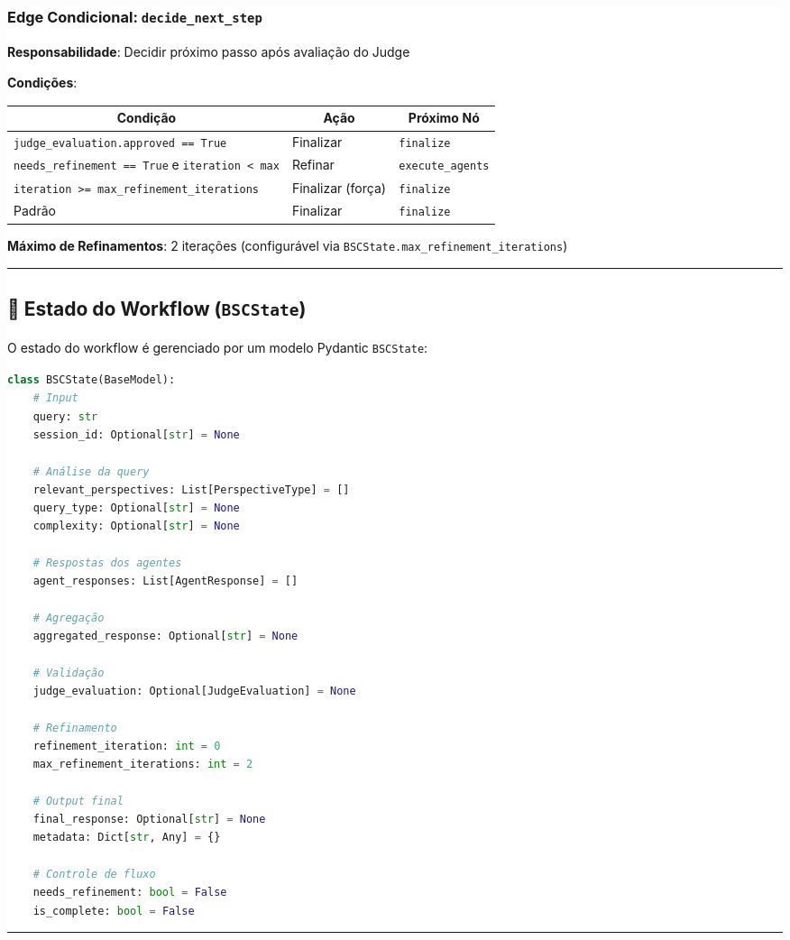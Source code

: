 
### Edge Condicional: `decide_next_step`

**Responsabilidade**: Decidir próximo passo após avaliação do Judge

**Condições**:

| Condição | Ação | Próximo Nó |
|----------|------|------------|
| `judge_evaluation.approved == True` | Finalizar | `finalize` |
| `needs_refinement == True` e `iteration < max` | Refinar | `execute_agents` |
| `iteration >= max_refinement_iterations` | Finalizar (força) | `finalize` |
| Padrão | Finalizar | `finalize` |

**Máximo de Refinamentos**: 2 iterações (configurável via `BSCState.max_refinement_iterations`)

---

## 💾 Estado do Workflow (`BSCState`)

O estado do workflow é gerenciado por um modelo Pydantic `BSCState`:

```python
class BSCState(BaseModel):
    # Input
    query: str
    session_id: Optional[str] = None
    
    # Análise da query
    relevant_perspectives: List[PerspectiveType] = []
    query_type: Optional[str] = None
    complexity: Optional[str] = None
    
    # Respostas dos agentes
    agent_responses: List[AgentResponse] = []
    
    # Agregação
    aggregated_response: Optional[str] = None
    
    # Validação
    judge_evaluation: Optional[JudgeEvaluation] = None
    
    # Refinamento
    refinement_iteration: int = 0
    max_refinement_iterations: int = 2
    
    # Output final
    final_response: Optional[str] = None
    metadata: Dict[str, Any] = {}
    
    # Controle de fluxo
    needs_refinement: bool = False
    is_complete: bool = False
```

---